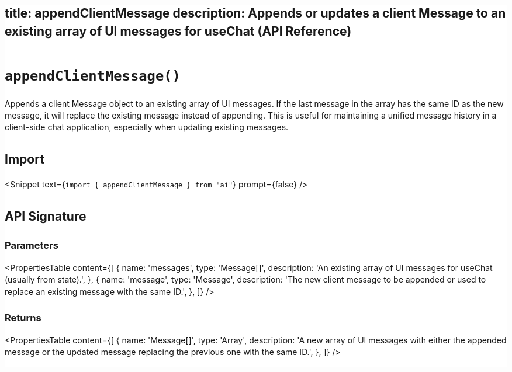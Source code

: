 title: appendClientMessage
description: Appends or updates a client Message to an existing array of UI messages for useChat (API Reference)
---

# `appendClientMessage()`

Appends a client Message object to an existing array of UI messages. If the last message in the array has the same ID as the new message, it will replace the existing message instead of appending. This is useful for maintaining a unified message history in a client-side chat application, especially when updating existing messages.

## Import

<Snippet text={`import { appendClientMessage } from "ai"`} prompt={false} />

## API Signature

### Parameters

<PropertiesTable
  content={[
    {
      name: 'messages',
      type: 'Message[]',
      description:
        'An existing array of UI messages for useChat (usually from state).',
    },
    {
      name: 'message',
      type: 'Message',
      description:
        'The new client message to be appended or used to replace an existing message with the same ID.',
    },
  ]}
/>

### Returns

<PropertiesTable
  content={[
    {
      name: 'Message[]',
      type: 'Array',
      description:
        'A new array of UI messages with either the appended message or the updated message replacing the previous one with the same ID.',
    },
  ]}
/>

---